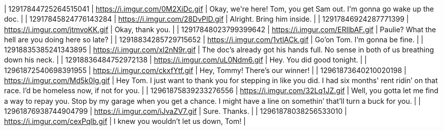 | 12917844725264515041 | https://i.imgur.com/0M2XiDc.gif | Okay, we're here! Tom, you get Sam out. I'm gonna go wake up the doc.                                                                                                                                                                                                                                                                                                                                              |
| 12917845824776143284 | https://i.imgur.com/28DvPlD.gif | Alright. Bring him inside.                                                                                                                                                                                                                                                                                                                                                                                         |
| 12917846924287771399 | https://i.imgur.com/jtmvoKK.gif | Okay, thank you.                                                                                                                                                                                                                                                                                                                                                                                                   |
| 12917848023799399642 | https://i.imgur.com/ERIlbAF.gif | Paulie? What the hell are you doing here so late?                                                                                                                                                                                                                                                                                                                                                                  |
| 12918834285729715652 | https://i.imgur.com/1vtlACk.gif | Go’on Tom. I’m gonna be fine.                                                                                                                                                                                                                                                                                                                                                                                      |
| 12918835385241343895 | https://i.imgur.com/xl2nN9r.gif | The doc’s already got his hands full. No sense in both of us breathing down his neck.                                                                                                                                                                                                                                                                                                                              |
| 12918836484752972138 | https://i.imgur.com/uL0Ndm6.gif | Hey. You did good tonight.                                                                                                                                                                                                                                                                                                                                                                                         |
| 12961872540698391955 | https://i.imgur.com/ckxfYtf.gif | Hey, Tommy! There’s our winner!                                                                                                                                                                                                                                                                                                                                                                                    |
| 12961873640210020198 | https://i.imgur.com/Md5k0lg.gif | Hey Tom. I just want to thank you for stepping in like you did. I had six months' rent ridin’ on that race. I’d be homeless now, if not for you.                                                                                                                                                                                                                                                                   |
| 12961875839233276556 | https://i.imgur.com/32Lq1JZ.gif | Well, you gotta let me find a way to repay you. Stop by my garage when you get a chance. I might have a line on somethin’ that’ll turn a buck for you.                                                                                                                                                                                                                                                             |
| 12961876938744904799 | https://i.imgur.com/iJvaZV7.gif | Sure. Thanks.                                                                                                                                                                                                                                                                                                                                                                                                      |
| 12961878038256533010 | https://i.imgur.com/cexPqlb.gif | I knew you wouldn’t let us down, Tom!                                                                                                                                                                                                                                                                                                                                                                              |
